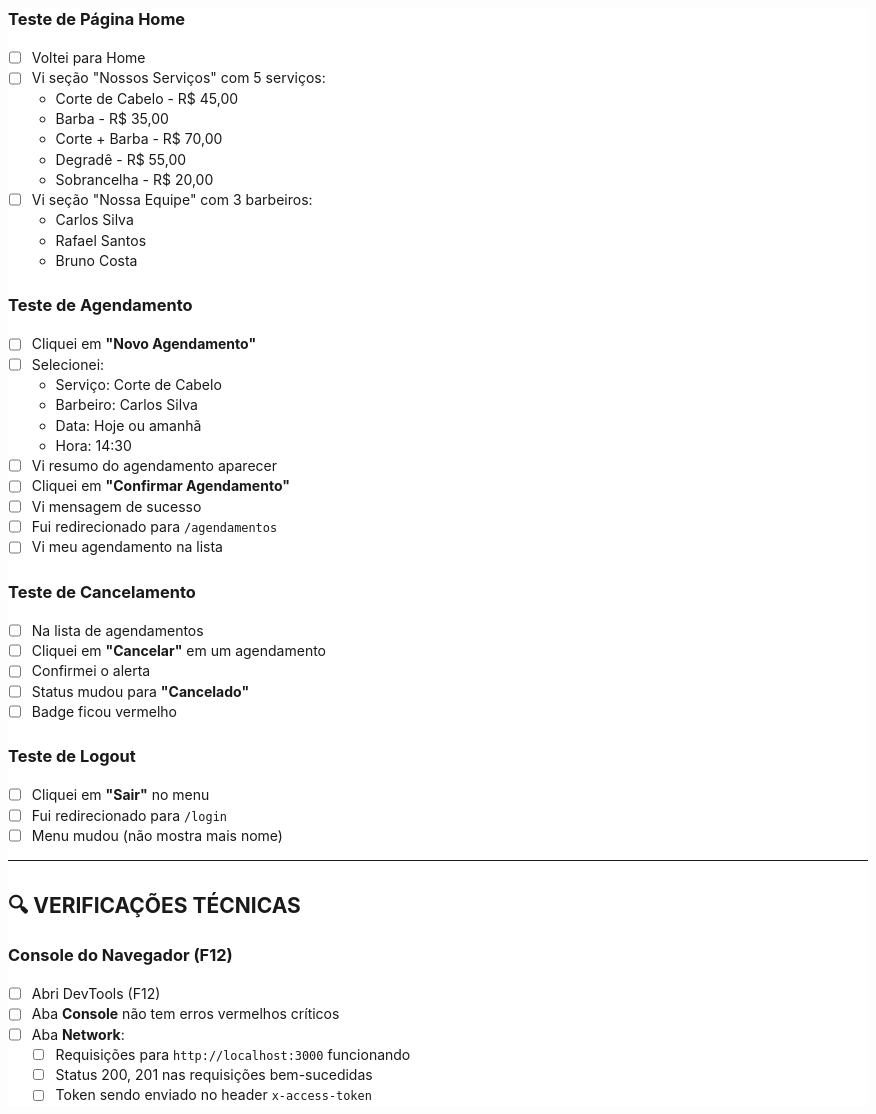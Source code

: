 ### Teste de Página Home
- [ ] Voltei para Home
- [ ] Vi seção "Nossos Serviços" com 5 serviços:
  - Corte de Cabelo - R$ 45,00
  - Barba - R$ 35,00
  - Corte + Barba - R$ 70,00
  - Degradê - R$ 55,00
  - Sobrancelha - R$ 20,00
- [ ] Vi seção "Nossa Equipe" com 3 barbeiros:
  - Carlos Silva
  - Rafael Santos
  - Bruno Costa

### Teste de Agendamento
- [ ] Cliquei em **"Novo Agendamento"**
- [ ] Selecionei:
  - Serviço: Corte de Cabelo
  - Barbeiro: Carlos Silva
  - Data: Hoje ou amanhã
  - Hora: 14:30
- [ ] Vi resumo do agendamento aparecer
- [ ] Cliquei em **"Confirmar Agendamento"**
- [ ] Vi mensagem de sucesso
- [ ] Fui redirecionado para `/agendamentos`
- [ ] Vi meu agendamento na lista

### Teste de Cancelamento
- [ ] Na lista de agendamentos
- [ ] Cliquei em **"Cancelar"** em um agendamento
- [ ] Confirmei o alerta
- [ ] Status mudou para **"Cancelado"**
- [ ] Badge ficou vermelho

### Teste de Logout
- [ ] Cliquei em **"Sair"** no menu
- [ ] Fui redirecionado para `/login`
- [ ] Menu mudou (não mostra mais nome)

---

## 🔍 **VERIFICAÇÕES TÉCNICAS**

### Console do Navegador (F12)
- [ ] Abri DevTools (F12)
- [ ] Aba **Console** não tem erros vermelhos críticos
- [ ] Aba **Network**:
  - [ ] Requisições para `http://localhost:3000` funcionando
  - [ ] Status 200, 201 nas requisições bem-sucedidas
  - [ ] Token sendo enviado no header `x-access-token`
